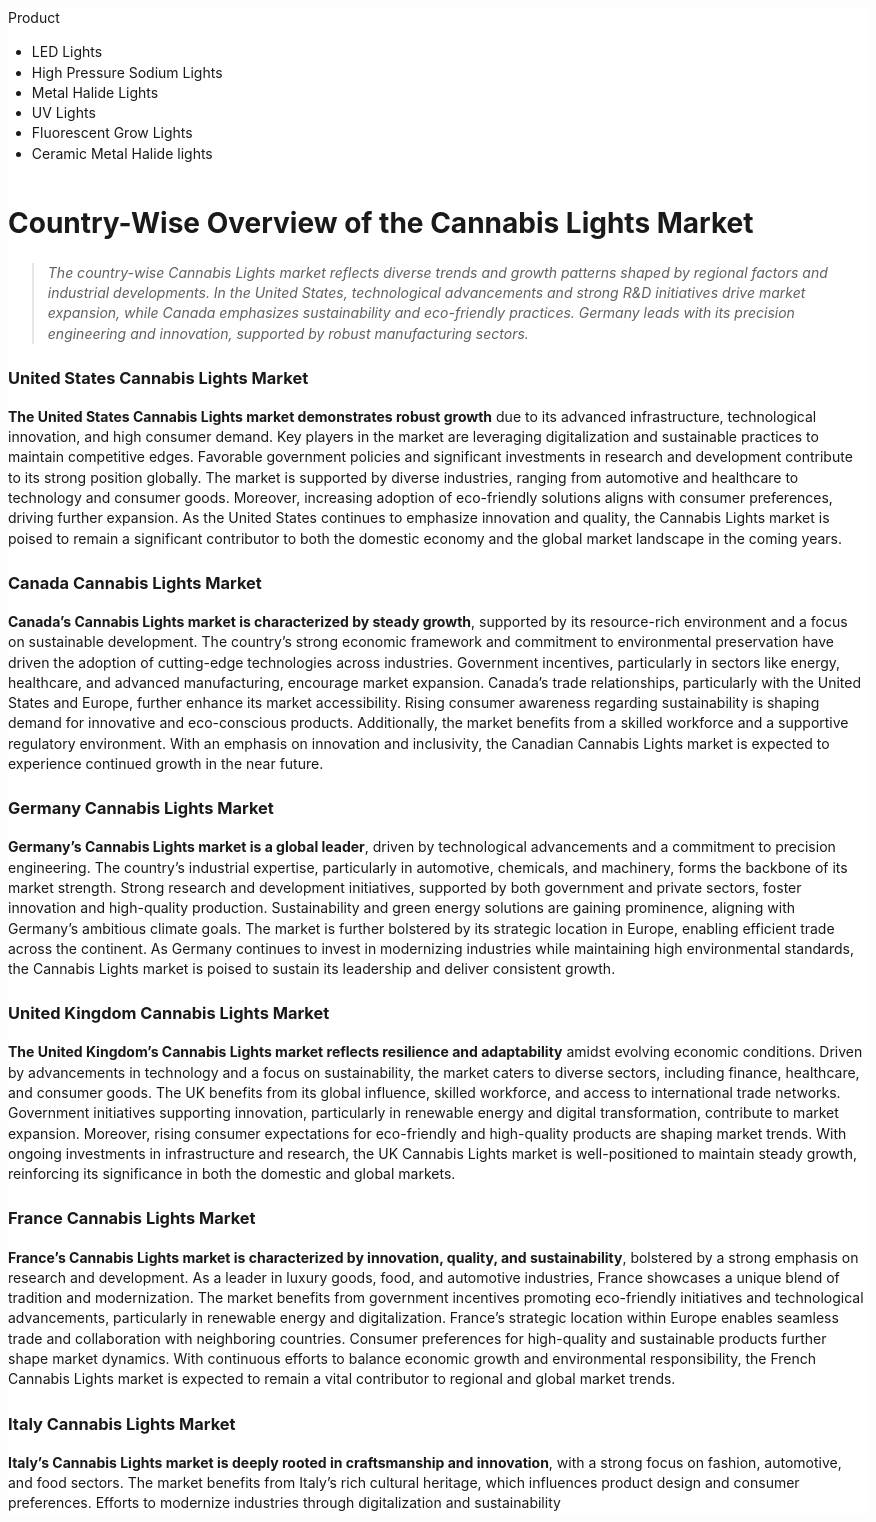 Product</h3><ul><li>LED Lights</li><li>High Pressure Sodium Lights</li><li>Metal Halide Lights</li><li>UV Lights</li><li>Fluorescent Grow Lights</li><li>Ceramic Metal Halide lights</li></ul><h1><span class="">Country-Wise Overview of the Cannabis Lights Market<br /></span></h1><blockquote><p><em><span class="">The country-wise Cannabis Lights market reflects diverse trends and growth patterns shaped by regional factors and industrial developments. In the United States, technological advancements and strong R&amp;D initiatives drive market expansion, while Canada emphasizes sustainability and eco-friendly practices. Germany leads with its precision engineering and innovation, supported by robust manufacturing sectors.</span></em></p></blockquote><h3><strong>United States Cannabis Lights Market</strong></h3><p><strong>The United States Cannabis Lights market demonstrates robust growth</strong> due to its advanced infrastructure, technological innovation, and high consumer demand. Key players in the market are leveraging digitalization and sustainable practices to maintain competitive edges. Favorable government policies and significant investments in research and development contribute to its strong position globally. The market is supported by diverse industries, ranging from automotive and healthcare to technology and consumer goods. Moreover, increasing adoption of eco-friendly solutions aligns with consumer preferences, driving further expansion. As the United States continues to emphasize innovation and quality, the Cannabis Lights market is poised to remain a significant contributor to both the domestic economy and the global market landscape in the coming years.</p><h3><strong>Canada Cannabis Lights Market</strong></h3><p><strong>Canada&rsquo;s Cannabis Lights market is characterized by steady growth</strong>, supported by its resource-rich environment and a focus on sustainable development. The country&rsquo;s strong economic framework and commitment to environmental preservation have driven the adoption of cutting-edge technologies across industries. Government incentives, particularly in sectors like energy, healthcare, and advanced manufacturing, encourage market expansion. Canada&rsquo;s trade relationships, particularly with the United States and Europe, further enhance its market accessibility. Rising consumer awareness regarding sustainability is shaping demand for innovative and eco-conscious products. Additionally, the market benefits from a skilled workforce and a supportive regulatory environment. With an emphasis on innovation and inclusivity, the Canadian Cannabis Lights market is expected to experience continued growth in the near future.</p><h3><strong>Germany Cannabis Lights Market</strong></h3><p><strong>Germany&rsquo;s Cannabis Lights market is a global leader</strong>, driven by technological advancements and a commitment to precision engineering. The country&rsquo;s industrial expertise, particularly in automotive, chemicals, and machinery, forms the backbone of its market strength. Strong research and development initiatives, supported by both government and private sectors, foster innovation and high-quality production. Sustainability and green energy solutions are gaining prominence, aligning with Germany&rsquo;s ambitious climate goals. The market is further bolstered by its strategic location in Europe, enabling efficient trade across the continent. As Germany continues to invest in modernizing industries while maintaining high environmental standards, the Cannabis Lights market is poised to sustain its leadership and deliver consistent growth.</p><h3><strong>United Kingdom Cannabis Lights Market</strong></h3><p><strong>The United Kingdom&rsquo;s Cannabis Lights market reflects resilience and adaptability</strong> amidst evolving economic conditions. Driven by advancements in technology and a focus on sustainability, the market caters to diverse sectors, including finance, healthcare, and consumer goods. The UK benefits from its global influence, skilled workforce, and access to international trade networks. Government initiatives supporting innovation, particularly in renewable energy and digital transformation, contribute to market expansion. Moreover, rising consumer expectations for eco-friendly and high-quality products are shaping market trends. With ongoing investments in infrastructure and research, the UK Cannabis Lights market is well-positioned to maintain steady growth, reinforcing its significance in both the domestic and global markets.</p><h3><strong>France Cannabis Lights Market</strong></h3><p><strong>France&rsquo;s Cannabis Lights market is characterized by innovation, quality, and sustainability</strong>, bolstered by a strong emphasis on research and development. As a leader in luxury goods, food, and automotive industries, France showcases a unique blend of tradition and modernization. The market benefits from government incentives promoting eco-friendly initiatives and technological advancements, particularly in renewable energy and digitalization. France&rsquo;s strategic location within Europe enables seamless trade and collaboration with neighboring countries. Consumer preferences for high-quality and sustainable products further shape market dynamics. With continuous efforts to balance economic growth and environmental responsibility, the French Cannabis Lights market is expected to remain a vital contributor to regional and global market trends.</p><h3><strong>Italy Cannabis Lights Market</strong></h3><p><strong>Italy&rsquo;s Cannabis Lights market is deeply rooted in craftsmanship and innovation</strong>, with a strong focus on fashion, automotive, and food sectors. The market benefits from Italy&rsquo;s rich cultural heritage, which influences product design and consumer preferences. Efforts to modernize industries through digitalization and sustainability
